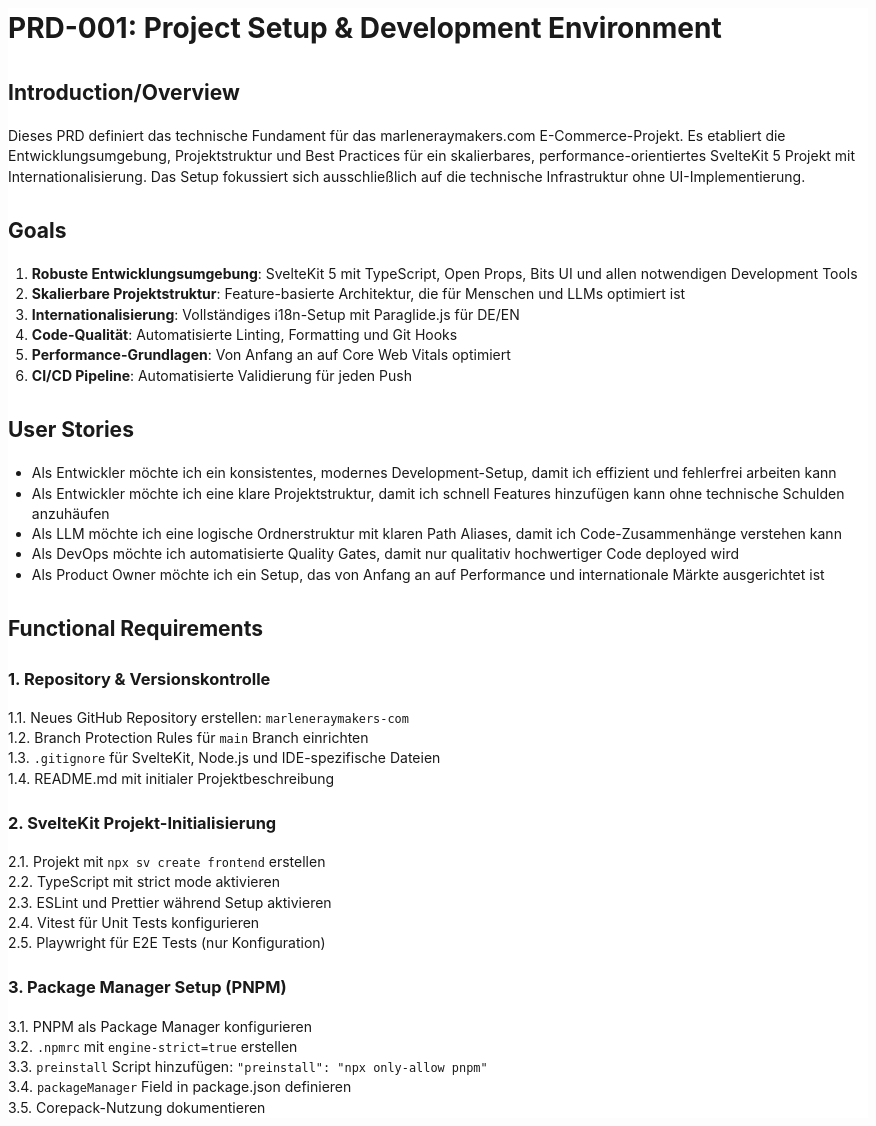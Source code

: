 # PRD-001: Project Setup & Development Environment

## Introduction/Overview
Dieses PRD definiert das technische Fundament für das marleneraymakers.com E-Commerce-Projekt. Es etabliert die Entwicklungsumgebung, Projektstruktur und Best Practices für ein skalierbares, performance-orientiertes SvelteKit 5 Projekt mit Internationalisierung. Das Setup fokussiert sich ausschließlich auf die technische Infrastruktur ohne UI-Implementierung.

## Goals
1. **Robuste Entwicklungsumgebung**: SvelteKit 5 mit TypeScript, Open Props, Bits UI und allen notwendigen Development Tools
2. **Skalierbare Projektstruktur**: Feature-basierte Architektur, die für Menschen und LLMs optimiert ist
3. **Internationalisierung**: Vollständiges i18n-Setup mit Paraglide.js für DE/EN
4. **Code-Qualität**: Automatisierte Linting, Formatting und Git Hooks
5. **Performance-Grundlagen**: Von Anfang an auf Core Web Vitals optimiert
6. **CI/CD Pipeline**: Automatisierte Validierung für jeden Push

## User Stories
- Als Entwickler möchte ich ein konsistentes, modernes Development-Setup, damit ich effizient und fehlerfrei arbeiten kann
- Als Entwickler möchte ich eine klare Projektstruktur, damit ich schnell Features hinzufügen kann ohne technische Schulden anzuhäufen
- Als LLM möchte ich eine logische Ordnerstruktur mit klaren Path Aliases, damit ich Code-Zusammenhänge verstehen kann
- Als DevOps möchte ich automatisierte Quality Gates, damit nur qualitativ hochwertiger Code deployed wird
- Als Product Owner möchte ich ein Setup, das von Anfang an auf Performance und internationale Märkte ausgerichtet ist

## Functional Requirements

### 1. Repository & Versionskontrolle
1.1. Neues GitHub Repository erstellen: `marleneraymakers-com`  
1.2. Branch Protection Rules für `main` Branch einrichten  
1.3. `.gitignore` für SvelteKit, Node.js und IDE-spezifische Dateien  
1.4. README.md mit initialer Projektbeschreibung

### 2. SvelteKit Projekt-Initialisierung
2.1. Projekt mit `npx sv create frontend` erstellen  
2.2. TypeScript mit strict mode aktivieren  
2.3. ESLint und Prettier während Setup aktivieren  
2.4. Vitest für Unit Tests konfigurieren  
2.5. Playwright für E2E Tests (nur Konfiguration)

### 3. Package Manager Setup (PNPM)
3.1. PNPM als Package Manager konfigurieren  
3.2. `.npmrc` mit `engine-strict=true` erstellen  
3.3. `preinstall` Script hinzufügen: `"preinstall": "npx only-allow pnpm"`  
3.4. `packageManager` Field in package.json definieren  
3.5. Corepack-Nutzung dokumentieren
